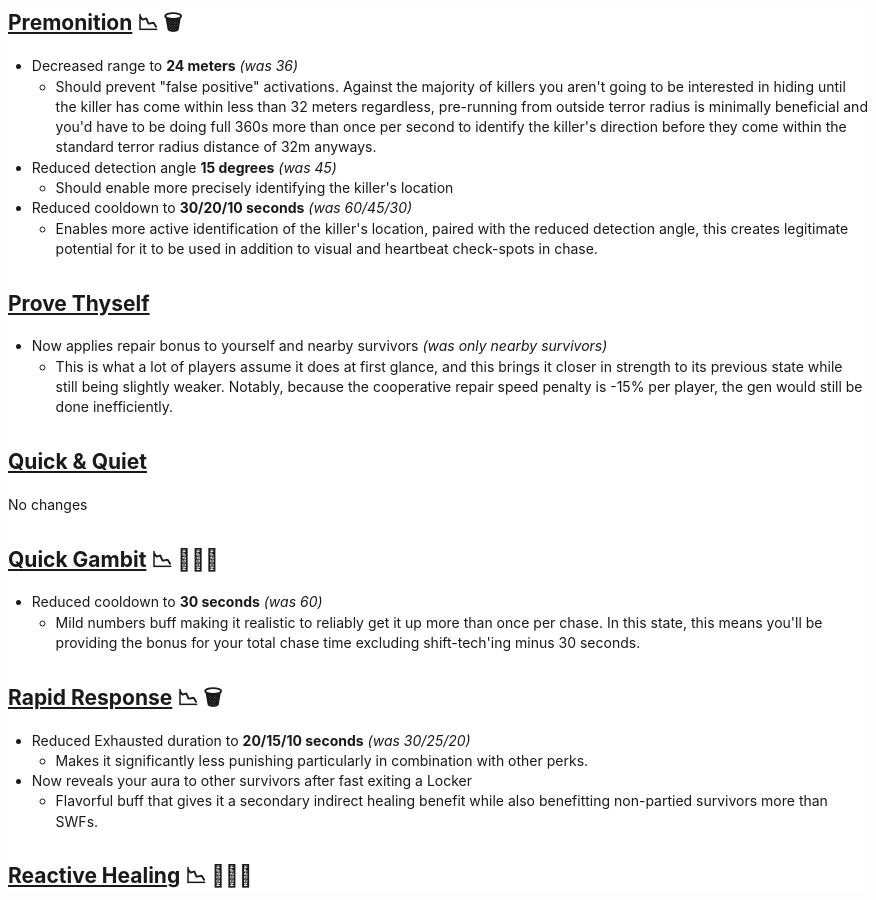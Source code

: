 
## [Premonition](<https://deadbydaylight.wiki.gg/wiki/Premonition>) 📉 🗑️

- Decreased range to **24 meters** *(was 36)*
  - Should prevent "false positive" activations. Against the majority of killers you aren't going to be interested in hiding until the killer has come within less than 32 meters regardless, pre-running from outside terror radius is minimally beneficial and you'd have to be doing full 360s more than once per second to identify the killer's direction before they come within the standard terror radius distance of 32m anyways.
- Reduced detection angle **15 degrees** *(was 45)*
  - Should enable more precisely identifying the killer's location
- Reduced cooldown to **30/20/10 seconds** *(was 60/45/30)*
  - Enables more active identification of the killer's location, paired with the reduced detection angle, this creates legitimate potential for it to be used in addition to visual and heartbeat check-spots in chase.


## [Prove Thyself](<https://deadbydaylight.wiki.gg/wiki/Prove_Thyself>)

- Now applies repair bonus to yourself and nearby survivors *(was only nearby survivors)*
  - This is what a lot of players assume it does at first glance, and this brings it closer in strength to its previous state while still being slightly weaker. Notably, because the cooperative repair speed penalty is -15% per player, the gen would still be done inefficiently.


## [Quick & Quiet](<https://deadbydaylight.wiki.gg/wiki/Quick_%26_Quiet>)

No changes


## [Quick Gambit](<https://deadbydaylight.wiki.gg/wiki/Quick_Gambit>) 📉 🧑‍🤝‍🧑

- Reduced cooldown to **30 seconds** *(was 60)*
  - Mild numbers buff making it realistic to reliably get it up more than once per chase. In this state, this means you'll be providing the bonus for your total chase time excluding shift-tech'ing minus 30 seconds.


## [Rapid Response](<https://deadbydaylight.wiki.gg/wiki/Rapid_Response>) 📉 🗑️

- Reduced Exhausted duration to **20/15/10 seconds** *(was 30/25/20)*
  - Makes it significantly less punishing particularly in combination with other perks.
- Now reveals your aura to other survivors after fast exiting a Locker
  - Flavorful buff that gives it a secondary indirect healing benefit while also benefitting non-partied survivors more than SWFs.


## [Reactive Healing](<https://deadbydaylight.wiki.gg/wiki/Reactive_Healing>) 📉 🧑‍🤝‍🧑
